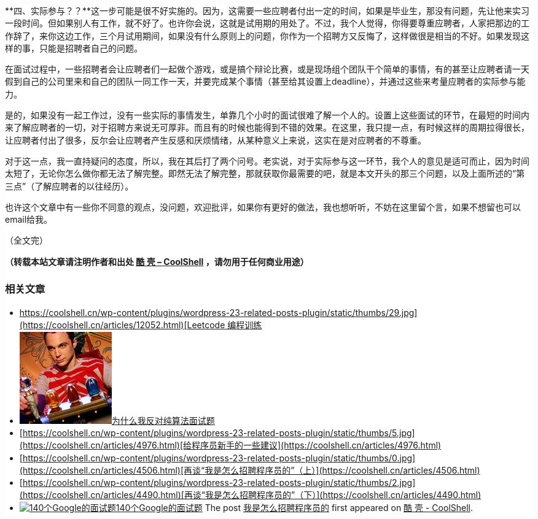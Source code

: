 
**四、实际参与？？**这一步可能是很不好实施的。因为，这需要一些应聘者付出一定的时间，如果是毕业生，那没有问题，先让他来实习一段时间。但如果别人有工作，就不好了。也许你会说，这就是试用期的用处了。不过，我个人觉得，你得要尊重应聘者，人家把那边的工作辞了，来你这边工作，三个月试用期间，如果没有什么原则上的问题，你作为一个招聘方又反悔了，这样做很是相当的不好。如果发现这样的事，只能是招聘者自己的问题。


在面试过程中，一些招聘者会让应聘者们一起做个游戏，或是搞个辩论比赛，或是现场组个团队干个简单的事情，有的甚至让应聘者请一天假到自己的公司里来和自己的团队一同工作一天，并要完成某个事情（甚至给其设置上deadline），并通过这些来考量应聘者的实际参与能力。


是的，如果没有一起工作过，没有一些实际的事情发生，单靠几个小时的面试很难了解一个人的。设置上这些面试的环节，在最短的时间内来了解应聘者的一切，对于招聘方来说无可厚非。而且有的时候也能得到不错的效果。在这里，我只提一点，有时候这样的周期拉得很长，让应聘者付出了很多，反尔会让应聘者产生反感和厌烦情绪，从某种意义上来说，这实在是对应聘者的不尊重。


对于这一点，我一直持疑问的态度，所以，我在其后打了两个问号。老实说，对于实际参与这一环节，我个人的意见是适可而止，因为时间太短了，无论你怎么做你都无法了解完整。即然无法了解完整，那就获取你最需要的吧，就是本文开头的那三个问题，以及上面所述的“第三点”（了解应聘者的以往经历）。


也许这个文章中有一些你不同意的观点，没问题，欢迎批评，如果你有更好的做法，我也想听听，不妨在这里留个言，如果不想留也可以email给我。


（全文完）



**（转载本站文章请注明作者和出处 [酷 壳 – CoolShell](https://coolshell.cn/) ，请勿用于任何商业用途）**



### 相关文章

* [https://coolshell.cn/wp-content/plugins/wordpress-23-related-posts-plugin/static/thumbs/29.jpg](https://coolshell.cn/articles/12052.html)[Leetcode 编程训练](https://coolshell.cn/articles/12052.html)
* [![为什么我反对纯算法面试题](../wp-content/uploads/2012/08/250px-Sheldon_Cooper-150x150.jpg)](https://coolshell.cn/articles/8138.html)[为什么我反对纯算法面试题](https://coolshell.cn/articles/8138.html)
* [https://coolshell.cn/wp-content/plugins/wordpress-23-related-posts-plugin/static/thumbs/5.jpg](https://coolshell.cn/articles/4976.html)[给程序员新手的一些建议](https://coolshell.cn/articles/4976.html)
* [https://coolshell.cn/wp-content/plugins/wordpress-23-related-posts-plugin/static/thumbs/0.jpg](https://coolshell.cn/articles/4506.html)[再谈“我是怎么招聘程序员的”（上）](https://coolshell.cn/articles/4506.html)
* [https://coolshell.cn/wp-content/plugins/wordpress-23-related-posts-plugin/static/thumbs/2.jpg](https://coolshell.cn/articles/4490.html)[再谈“我是怎么招聘程序员的”（下）](https://coolshell.cn/articles/4490.html)
* [![140个Google的面试题](../wp-content/uploads/2010/12/googlequestion-150x150.jpg)](https://coolshell.cn/articles/3345.html)[140个Google的面试题](https://coolshell.cn/articles/3345.html)
The post [我是怎么招聘程序员的](https://coolshell.cn/articles/1870.html) first appeared on [酷 壳 - CoolShell](https://coolshell.cn).